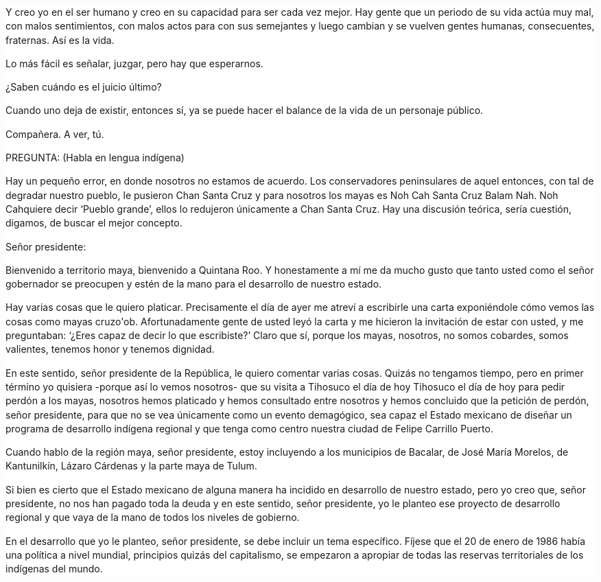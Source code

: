 Y creo yo en el ser humano y creo en su capacidad para ser cada vez mejor. Hay
gente que un periodo de su vida actúa muy mal, con malos sentimientos, con
malos actos para con sus semejantes y luego cambian y se vuelven gentes
humanas, consecuentes, fraternas. Así es la vida.

Lo más fácil es señalar, juzgar, pero hay que esperarnos.

¿Saben cuándo es el juicio último?

Cuando uno deja de existir, entonces sí, ya se puede hacer el balance de la
vida de un personaje público.

Compañera. A ver, tú.

PREGUNTA: (Habla en lengua indígena)

Hay un pequeño error, en donde nosotros no estamos de acuerdo. Los
conservadores peninsulares de aquel entonces, con tal de degradar nuestro
pueblo, le pusieron Chan Santa Cruz y para nosotros los mayas es Noh Cah Santa
Cruz Balam Nah. Noh Cahquiere decir ‘Pueblo grande’, ellos lo redujeron
únicamente a Chan Santa Cruz. Hay una discusión teórica, sería cuestión,
digamos, de buscar el mejor concepto.

Señor presidente:

Bienvenido a territorio maya, bienvenido a Quintana Roo. Y honestamente a mí
me da mucho gusto que tanto usted como el señor gobernador se preocupen y
estén de la mano para el desarrollo de nuestro estado.

Hay varias cosas que le quiero platicar. Precisamente el día de ayer me atreví
a escribirle una carta exponiéndole cómo vemos las cosas como mayas cruzo'ob.
Afortunadamente gente de usted leyó la carta y me hicieron la invitación de
estar con usted, y me preguntaban: ‘¿Eres capaz de decir lo que escribiste?’
Claro que sí, porque los mayas, nosotros, no somos cobardes, somos valientes,
tenemos honor y tenemos dignidad.

En este sentido, señor presidente de la República, le quiero comentar varias
cosas. Quizás no tengamos tiempo, pero en primer término yo quisiera -porque
así lo vemos nosotros- que su visita a Tihosuco el día de hoy Tihosuco el día
de hoy para pedir perdón a los mayas, nosotros hemos platicado y hemos
consultado entre nosotros y hemos concluido que la petición de perdón, señor
presidente, para que no se vea únicamente como un evento demagógico, sea capaz
el Estado mexicano de diseñar un programa de desarrollo indígena regional y
que tenga como centro nuestra ciudad de Felipe Carrillo Puerto.

Cuando hablo de la región maya, señor presidente, estoy incluyendo a los
municipios de Bacalar, de José María Morelos, de Kantunilkín, Lázaro Cárdenas
y la parte maya de Tulum.

Si bien es cierto que el Estado mexicano de alguna manera ha incidido en
desarrollo de nuestro estado, pero yo creo que, señor presidente, no nos han
pagado toda la deuda y en este sentido, señor presidente, yo le planteo ese
proyecto de desarrollo regional y que vaya de la mano de todos los niveles de
gobierno.

En el desarrollo que yo le planteo, señor presidente, se debe incluir un tema
específico. Fíjese que el 20 de enero de 1986 había una política a nivel
mundial, principios quizás del capitalismo, se empezaron a apropiar de todas
las reservas territoriales de los indígenas del mundo.
